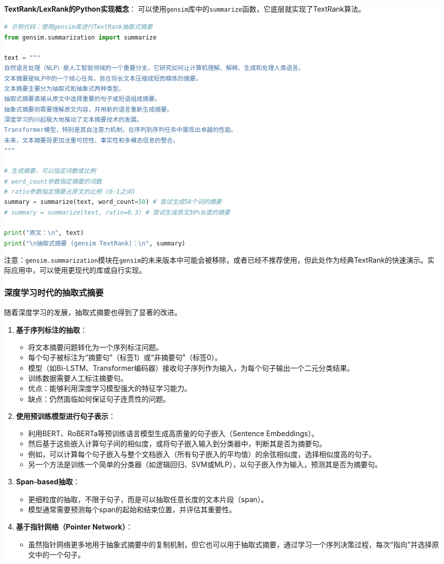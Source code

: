 **TextRank/LexRank的Python实现概念**：
可以使用`gensim`库中的`summarize`函数，它底层就实现了TextRank算法。

```python
# 示例代码：使用gensim库进行TextRank抽取式摘要
from gensim.summarization import summarize

text = """
自然语言处理（NLP）是人工智能领域的一个重要分支，它研究如何让计算机理解、解释、生成和处理人类语言。
文本摘要是NLP中的一个核心任务，旨在将长文本压缩成短而精炼的摘要。
文本摘要主要分为抽取式和抽象式两种类型。
抽取式摘要直接从原文中选择重要的句子或短语组成摘要。
抽象式摘要则需要理解原文内容，并用新的语言重新生成摘要。
深度学习的兴起极大地推动了文本摘要技术的发展。
Transformer模型，特别是其自注意力机制，在序列到序列任务中展现出卓越的性能。
未来，文本摘要将更加注重可控性、事实性和多模态信息的整合。
"""

# 生成摘要，可以指定词数或比例
# word_count参数指定摘要的词数
# ratio参数指定摘要占原文的比例 (0-1之间)
summary = summarize(text, word_count=50) # 尝试生成50个词的摘要
# summary = summarize(text, ratio=0.3) # 尝试生成原文30%长度的摘要

print("原文：\n", text)
print("\n抽取式摘要 (gensim TextRank)：\n", summary)

```
注意：`gensim.summarization`模块在`gensim`的未来版本中可能会被移除，或者已经不推荐使用，但此处作为经典TextRank的快速演示。实际应用中，可以使用更现代的库或自行实现。

### 深度学习时代的抽取式摘要

随着深度学习的发展，抽取式摘要也得到了显著的改进。

1.  **基于序列标注的抽取**：
    *   将文本摘要问题转化为一个序列标注问题。
    *   每个句子被标注为“摘要句”（标签1）或“非摘要句”（标签0）。
    *   模型（如Bi-LSTM、Transformer编码器）接收句子序列作为输入，为每个句子输出一个二元分类结果。
    *   训练数据需要人工标注摘要句。
    *   优点：能够利用深度学习模型强大的特征学习能力。
    *   缺点：仍然面临如何保证句子连贯性的问题。

2.  **使用预训练模型进行句子表示**：
    *   利用BERT、RoBERTa等预训练语言模型生成高质量的句子嵌入（Sentence Embeddings）。
    *   然后基于这些嵌入计算句子间的相似度，或将句子嵌入输入到分类器中，判断其是否为摘要句。
    *   例如，可以计算每个句子嵌入与整个文档嵌入（所有句子嵌入的平均值）的余弦相似度，选择相似度高的句子。
    *   另一个方法是训练一个简单的分类器（如逻辑回归、SVM或MLP），以句子嵌入作为输入，预测其是否为摘要句。

3.  **Span-based抽取**：
    *   更细粒度的抽取，不限于句子，而是可以抽取任意长度的文本片段（span）。
    *   模型通常需要预测每个span的起始和结束位置，并评估其重要性。

4.  **基于指针网络（Pointer Network）**：
    *   虽然指针网络更多地用于抽象式摘要中的复制机制，但它也可以用于抽取式摘要，通过学习一个序列决策过程，每次“指向”并选择原文中的一个句子。
